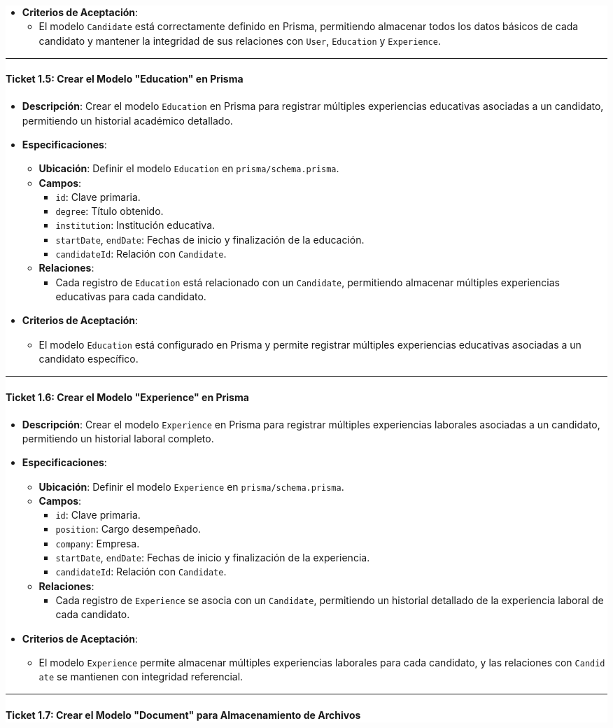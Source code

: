 - **Criterios de Aceptación**:
  - El modelo `Candidate` está correctamente definido en Prisma, permitiendo almacenar todos los datos básicos de cada candidato y mantener la integridad de sus relaciones con `User`, `Education` y `Experience`.

---

#### Ticket 1.5: Crear el Modelo "Education" en Prisma

- **Descripción**: Crear el modelo `Education` en Prisma para registrar múltiples experiencias educativas asociadas a un candidato, permitiendo un historial académico detallado.

- **Especificaciones**:
  - **Ubicación**: Definir el modelo `Education` en `prisma/schema.prisma`.
  - **Campos**:
    - `id`: Clave primaria.
    - `degree`: Título obtenido.
    - `institution`: Institución educativa.
    - `startDate`, `endDate`: Fechas de inicio y finalización de la educación.
    - `candidateId`: Relación con `Candidate`.
  - **Relaciones**:
    - Cada registro de `Education` está relacionado con un `Candidate`, permitiendo almacenar múltiples experiencias educativas para cada candidato.

- **Criterios de Aceptación**:
  - El modelo `Education` está configurado en Prisma y permite registrar múltiples experiencias educativas asociadas a un candidato específico.

---

#### Ticket 1.6: Crear el Modelo "Experience" en Prisma

- **Descripción**: Crear el modelo `Experience` en Prisma para registrar múltiples experiencias laborales asociadas a un candidato, permitiendo un historial laboral completo.

- **Especificaciones**:
  - **Ubicación**: Definir el modelo `Experience` en `prisma/schema.prisma`.
  - **Campos**:
    - `id`: Clave primaria.
    - `position`: Cargo desempeñado.
    - `company`: Empresa.
    - `startDate`, `endDate`: Fechas de inicio y finalización de la experiencia.
    - `candidateId`: Relación con `Candidate`.
  - **Relaciones**:
    - Cada registro de `Experience` se asocia con un `Candidate`, permitiendo un historial detallado de la experiencia laboral de cada candidato.

- **Criterios de Aceptación**:
  - El modelo `Experience` permite almacenar múltiples experiencias laborales para cada candidato, y las relaciones con `Candidate` se mantienen con integridad referencial.

---

#### Ticket 1.7: Crear el Modelo "Document" para Almacenamiento de Archivos
